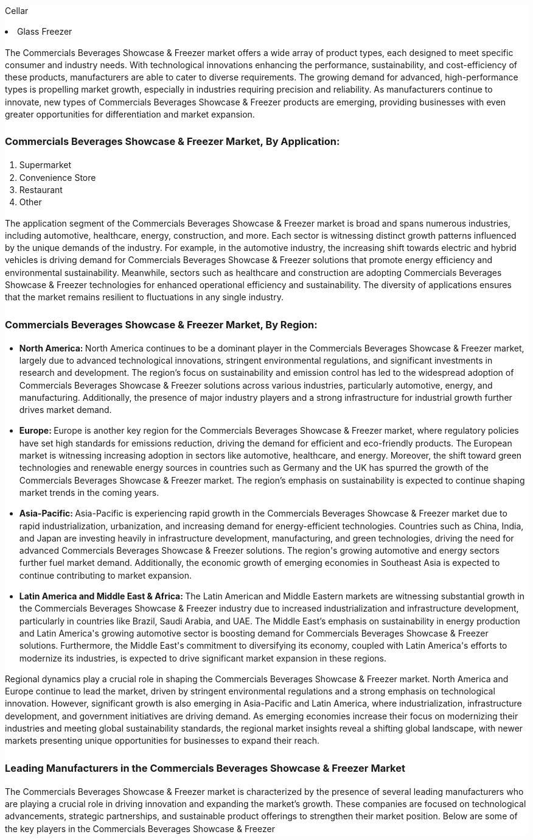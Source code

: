 Cellar<li> Glass Freezer</li></ol><p>The Commercials Beverages Showcase & Freezer market offers a wide array of product types, each designed to meet specific consumer and industry needs. With technological innovations enhancing the performance, sustainability, and cost-efficiency of these products, manufacturers are able to cater to diverse requirements. The growing demand for advanced, high-performance types is propelling market growth, especially in industries requiring precision and reliability. As manufacturers continue to innovate, new types of Commercials Beverages Showcase & Freezer products are emerging, providing businesses with even greater opportunities for differentiation and market expansion.</p><h3>Commercials Beverages Showcase & Freezer Market,&nbsp;By Application:</h3><ol><li>Supermarket<li> Convenience Store<li> Restaurant<li> Other</li></ol><p>The application segment of the Commercials Beverages Showcase & Freezer market is broad and spans numerous industries, including automotive, healthcare, energy, construction, and more. Each sector is witnessing distinct growth patterns influenced by the unique demands of the industry. For example, in the automotive industry, the increasing shift towards electric and hybrid vehicles is driving demand for Commercials Beverages Showcase & Freezer solutions that promote energy efficiency and environmental sustainability. Meanwhile, sectors such as healthcare and construction are adopting Commercials Beverages Showcase & Freezer technologies for enhanced operational efficiency and sustainability. The diversity of applications ensures that the market remains resilient to fluctuations in any single industry.</p><h3>Commercials Beverages Showcase & Freezer Market, By Region:</h3><ul><li><p><strong>North America:&nbsp;</strong>North America continues to be a dominant player in the Commercials Beverages Showcase & Freezer market, largely due to advanced technological innovations, stringent environmental regulations, and significant investments in research and development. The region&rsquo;s focus on sustainability and emission control has led to the widespread adoption of Commercials Beverages Showcase & Freezer solutions across various industries, particularly automotive, energy, and manufacturing. Additionally, the presence of major industry players and a strong infrastructure for industrial growth further drives market demand.</p></li><li><p><strong><strong>Europe:&nbsp;</strong></strong>Europe is another key region for the Commercials Beverages Showcase & Freezer market, where regulatory policies have set high standards for emissions reduction, driving the demand for efficient and eco-friendly products. The European market is witnessing increasing adoption in sectors like automotive, healthcare, and energy. Moreover, the shift toward green technologies and renewable energy sources in countries such as Germany and the UK has spurred the growth of the Commercials Beverages Showcase & Freezer market. The region&rsquo;s emphasis on sustainability is expected to continue shaping market trends in the coming years.</p></li><li><p><strong><strong>Asia-Pacific:&nbsp;</strong></strong>Asia-Pacific is experiencing rapid growth in the Commercials Beverages Showcase & Freezer market due to rapid industrialization, urbanization, and increasing demand for energy-efficient technologies. Countries such as China, India, and Japan are investing heavily in infrastructure development, manufacturing, and green technologies, driving the need for advanced Commercials Beverages Showcase & Freezer solutions. The region's growing automotive and energy sectors further fuel market demand. Additionally, the economic growth of emerging economies in Southeast Asia is expected to continue contributing to market expansion.</p></li><li><p><strong><strong>Latin America and Middle East &amp; Africa:&nbsp;</strong></strong>The Latin American and Middle Eastern markets are witnessing substantial growth in the Commercials Beverages Showcase & Freezer industry due to increased industrialization and infrastructure development, particularly in countries like Brazil, Saudi Arabia, and UAE. The Middle East&rsquo;s emphasis on sustainability in energy production and Latin America's growing automotive sector is boosting demand for Commercials Beverages Showcase & Freezer solutions. Furthermore, the Middle East's commitment to diversifying its economy, coupled with Latin America's efforts to modernize its industries, is expected to drive significant market expansion in these regions.</p></li></ul><p>Regional dynamics play a crucial role in shaping the Commercials Beverages Showcase & Freezer market. North America and Europe continue to lead the market, driven by stringent environmental regulations and a strong emphasis on technological innovation. However, significant growth is also emerging in Asia-Pacific and Latin America, where industrialization, infrastructure development, and government initiatives are driving demand. As emerging economies increase their focus on modernizing their industries and meeting global sustainability standards, the regional market insights reveal a shifting global landscape, with newer markets presenting unique opportunities for businesses to expand their reach.</p><h3><strong>Leading Manufacturers in the Commercials Beverages Showcase & Freezer Market</strong></h3><p>The Commercials Beverages Showcase & Freezer market is characterized by the presence of several leading manufacturers who are playing a crucial role in driving innovation and expanding the market&rsquo;s growth. These companies are focused on technological advancements, strategic partnerships, and sustainable product offerings to strengthen their market position. Below are some of the key players in the Commercials Beverages Showcase & Freezer
